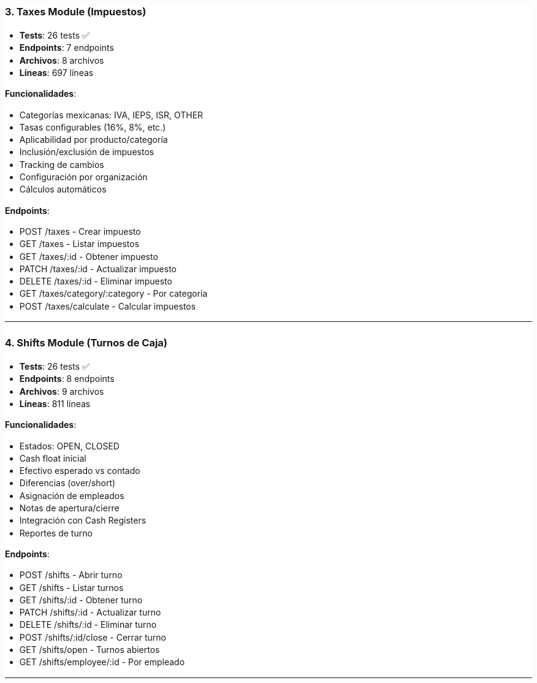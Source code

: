 
### 3. Taxes Module (Impuestos)
- **Tests**: 26 tests ✅
- **Endpoints**: 7 endpoints
- **Archivos**: 8 archivos
- **Líneas**: 697 líneas

**Funcionalidades**:
- Categorías mexicanas: IVA, IEPS, ISR, OTHER
- Tasas configurables (16%, 8%, etc.)
- Aplicabilidad por producto/categoría
- Inclusión/exclusión de impuestos
- Tracking de cambios
- Configuración por organización
- Cálculos automáticos

**Endpoints**:
- POST /taxes - Crear impuesto
- GET /taxes - Listar impuestos
- GET /taxes/:id - Obtener impuesto
- PATCH /taxes/:id - Actualizar impuesto
- DELETE /taxes/:id - Eliminar impuesto
- GET /taxes/category/:category - Por categoría
- POST /taxes/calculate - Calcular impuestos

---

### 4. Shifts Module (Turnos de Caja)
- **Tests**: 26 tests ✅
- **Endpoints**: 8 endpoints
- **Archivos**: 9 archivos
- **Líneas**: 811 líneas

**Funcionalidades**:
- Estados: OPEN, CLOSED
- Cash float inicial
- Efectivo esperado vs contado
- Diferencias (over/short)
- Asignación de empleados
- Notas de apertura/cierre
- Integración con Cash Registers
- Reportes de turno

**Endpoints**:
- POST /shifts - Abrir turno
- GET /shifts - Listar turnos
- GET /shifts/:id - Obtener turno
- PATCH /shifts/:id - Actualizar turno
- DELETE /shifts/:id - Eliminar turno
- POST /shifts/:id/close - Cerrar turno
- GET /shifts/open - Turnos abiertos
- GET /shifts/employee/:id - Por empleado

---